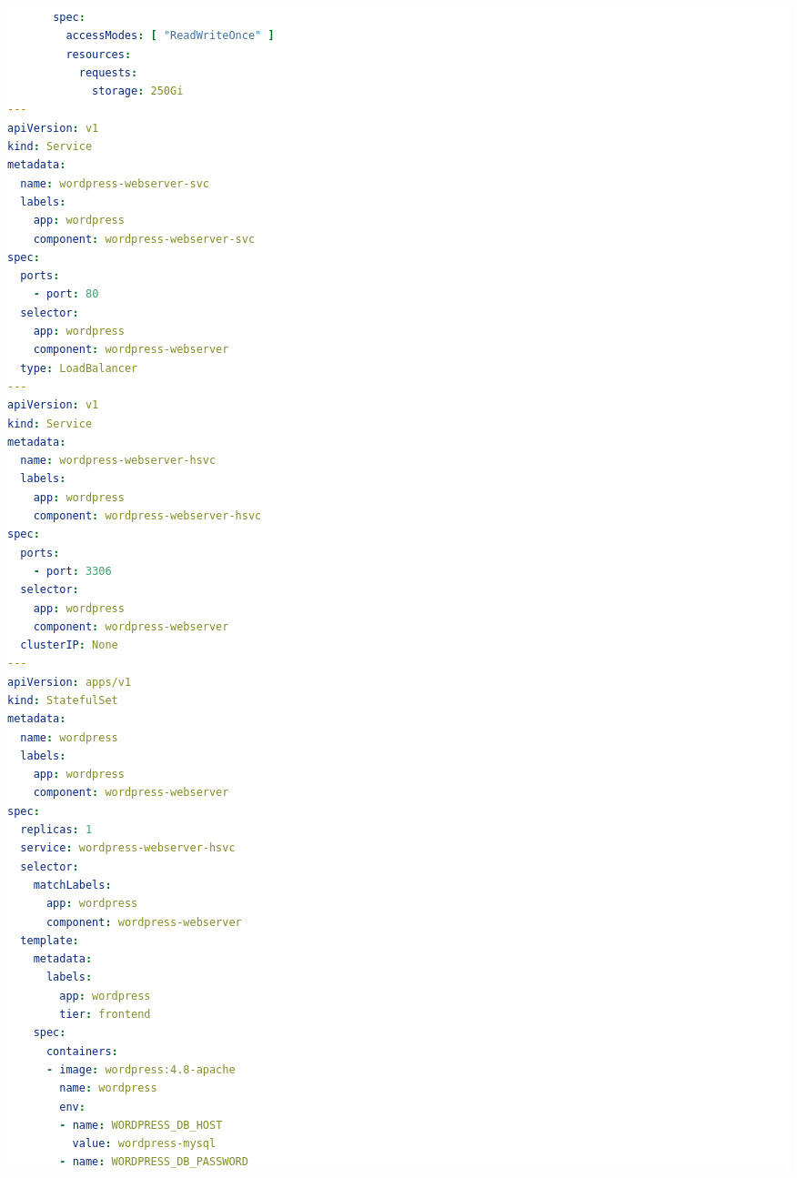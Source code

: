  ```yaml
        spec:
          accessModes: [ "ReadWriteOnce" ]
          resources:
            requests:
              storage: 250Gi
 ---
 apiVersion: v1
 kind: Service
 metadata:
   name: wordpress-webserver-svc
   labels:
     app: wordpress
     component: wordpress-webserver-svc
 spec:
   ports:
     - port: 80
   selector:
     app: wordpress
     component: wordpress-webserver
   type: LoadBalancer
 ---
 apiVersion: v1
 kind: Service
 metadata:
   name: wordpress-webserver-hsvc
   labels:
     app: wordpress
     component: wordpress-webserver-hsvc
 spec:
   ports:
     - port: 3306
   selector:
     app: wordpress
     component: wordpress-webserver
   clusterIP: None
 ---
 apiVersion: apps/v1
 kind: StatefulSet
 metadata:
   name: wordpress
   labels:
     app: wordpress
     component: wordpress-webserver
 spec:
   replicas: 1
   service: wordpress-webserver-hsvc
   selector:
     matchLabels:
       app: wordpress
       component: wordpress-webserver
   template:
     metadata:
       labels:
         app: wordpress
         tier: frontend
     spec:
       containers:
       - image: wordpress:4.8-apache
         name: wordpress
         env:
         - name: WORDPRESS_DB_HOST
           value: wordpress-mysql
         - name: WORDPRESS_DB_PASSWORD
 ```